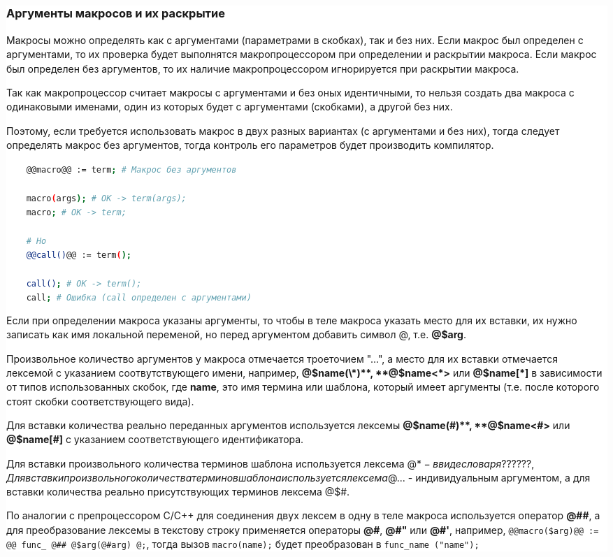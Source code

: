 ### Аргументы макросов и их раскрытие

Макросы можно определять как с аргументами (параметрами в скобках), так и без них. 
Если макрос был определен с аргументами, то их проверка будет выполнятся макропроцессором при определении и раскрытии макроса.
Если макрос был определен без аргументов, то их наличие макропроцессором игнорируется при раскрытии макроса.

Так как макропроцессор считает макросы с аргументами и без оных идентичными, то нельзя создать два макроса 
с одинаковыми именами, один из которых будет с аргументами (скобками), а другой без них.  

Поэтому, если требуется использовать макрос в двух разных вариантах (с аргументами и без них), 
тогда следует определять макрос без аргументов, тогда контроль его параметров будет производить компилятор.

```bash
    @@macro@@ := term; # Макрос без аргументов
    
    macro(args); # ОК -> term(args);
    macro; # ОК -> term;

    # Но 
    @@call()@@ := term(); 

    call(); # ОК -> term();
    call; # Ошибка (call определен с аргументами) 
```

Если при определении макроса указаны аргументы, то чтобы в теле макроса указать место для их вставки, 
их нужно записать как имя локальной переменой, но перед аргументом добавить символ @, т.е. **@$arg**.

Произвольное количество аргументов у макроса отмечается троеточием "...", а место для их вставки отмечается 
лексемой с указанием соотвутствующего имени, например, **@$name(\*)**, **@$name<\*>** или **@$name[\*]** в зависимости от типов использованных скобок, 
где **name**, это имя термина или шаблона, который имеет аргументы (т.е. после которого стоят скобки соответствующего вида).  

Для вставки количества реально переданных аргументов используется лексемы **@$name(#)**, **@$name<#>** 
или **@$name[#]** с указанием соответствующего идентификатора.

Для вставки произвольного количества терминов шаблона используется лексема @$* - в виде словаря ??????, 
Для вставки произвольного количества терминов шаблона используется лексема @$... - индивидуальным аргументом, 
а для вставки количества реально присутствующих терминов лексема @$#.




По аналогии с препроцессором С/С++ для соединения двух лексем в одну в теле макроса используется оператор **@##**, 
а для преобразование лексемы в текстову строку применяется операторы **@#**, **@#"** или **@#'**, например, 
`@@macro($arg)@@ := @@ func_ @## @$arg(@#arg) @;`, тогда вызов `macro(name);` будет преобразован в `func_name ("name");`
